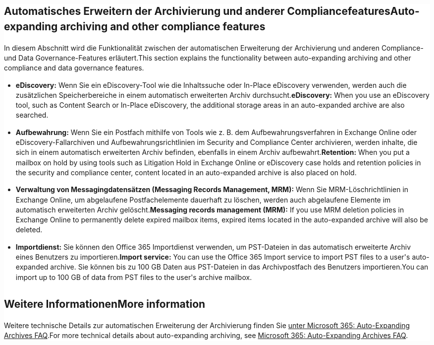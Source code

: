## <a name="auto-expanding-archiving-and-other-compliance-features"></a><span data-ttu-id="60270-167">Automatisches Erweitern der Archivierung und anderer Compliancefeatures</span><span class="sxs-lookup"><span data-stu-id="60270-167">Auto-expanding archiving and other compliance features</span></span>

<span data-ttu-id="60270-168">In diesem Abschnitt wird die Funktionalität zwischen der automatischen Erweiterung der Archivierung und anderen Compliance- und Data Governance-Features erläutert.</span><span class="sxs-lookup"><span data-stu-id="60270-168">This section explains the functionality between auto-expanding archiving and other compliance and data governance features.</span></span>

- <span data-ttu-id="60270-169">**eDiscovery:** Wenn Sie ein eDiscovery-Tool wie die Inhaltssuche oder In-Place eDiscovery verwenden, werden auch die zusätzlichen Speicherbereiche in einem automatisch erweiterten Archiv durchsucht.</span><span class="sxs-lookup"><span data-stu-id="60270-169">**eDiscovery:** When you use an eDiscovery tool, such as Content Search or In-Place eDiscovery, the additional storage areas in an auto-expanded archive are also searched.</span></span>

- <span data-ttu-id="60270-170">**Aufbewahrung:** Wenn Sie ein Postfach mithilfe von Tools wie z. B. dem Aufbewahrungsverfahren in Exchange Online oder eDiscovery-Fallarchiven und Aufbewahrungsrichtlinien im Security and Compliance Center archivieren, werden inhalte, die sich in einem automatisch erweiterten Archiv befinden, ebenfalls in einem Archiv aufbewahrt.</span><span class="sxs-lookup"><span data-stu-id="60270-170">**Retention:** When you put a mailbox on hold by using tools such as Litigation Hold in Exchange Online or eDiscovery case holds and retention policies in the security and compliance center, content located in an auto-expanded archive is also placed on hold.</span></span>

- <span data-ttu-id="60270-171">**Verwaltung von Messagingdatensätzen (Messaging Records Management, MRM):** Wenn Sie MRM-Löschrichtlinien in Exchange Online, um abgelaufene Postfachelemente dauerhaft zu löschen, werden auch abgelaufene Elemente im automatisch erweiterten Archiv gelöscht.</span><span class="sxs-lookup"><span data-stu-id="60270-171">**Messaging records management (MRM):** If you use MRM deletion policies in Exchange Online to permanently delete expired mailbox items, expired items located in the auto-expanded archive will also be deleted.</span></span>

- <span data-ttu-id="60270-172">**Importdienst:** Sie können den Office 365 Importdienst verwenden, um PST-Dateien in das automatisch erweiterte Archiv eines Benutzers zu importieren.</span><span class="sxs-lookup"><span data-stu-id="60270-172">**Import service:** You can use the Office 365 Import service to import PST files to a user's auto-expanded archive.</span></span> <span data-ttu-id="60270-173">Sie können bis zu 100 GB Daten aus PST-Dateien in das Archivpostfach des Benutzers importieren.</span><span class="sxs-lookup"><span data-stu-id="60270-173">You can import up to 100 GB of data from PST files to the user's archive mailbox.</span></span>

## <a name="more-information"></a><span data-ttu-id="60270-174">Weitere Informationen</span><span class="sxs-lookup"><span data-stu-id="60270-174">More information</span></span>

<span data-ttu-id="60270-175">Weitere technische Details zur automatischen Erweiterung der Archivierung finden Sie [unter Microsoft 365: Auto-Expanding Archives FAQ](https://techcommunity.microsoft.com/t5/exchange-team-blog/office-365-auto-expanding-archives-faq/ba-p/607784).</span><span class="sxs-lookup"><span data-stu-id="60270-175">For more technical details about auto-expanding archiving, see [Microsoft 365: Auto-Expanding Archives FAQ](https://techcommunity.microsoft.com/t5/exchange-team-blog/office-365-auto-expanding-archives-faq/ba-p/607784).</span></span>
